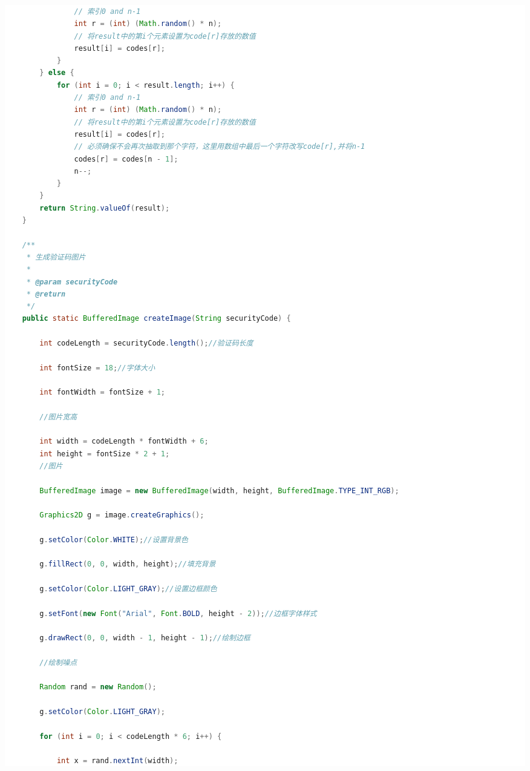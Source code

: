   ```java
                  // 索引0 and n-1
                  int r = (int) (Math.random() * n);
                  // 将result中的第i个元素设置为code[r]存放的数值
                  result[i] = codes[r];
              }
          } else {
              for (int i = 0; i < result.length; i++) {
                  // 索引0 and n-1
                  int r = (int) (Math.random() * n);
                  // 将result中的第i个元素设置为code[r]存放的数值
                  result[i] = codes[r];
                  // 必须确保不会再次抽取到那个字符，这里用数组中最后一个字符改写code[r],并将n-1
                  codes[r] = codes[n - 1];
                  n--;
              }
          }
          return String.valueOf(result);
      }
  
      /**
       * 生成验证码图片
       *
       * @param securityCode
       * @return
       */
      public static BufferedImage createImage(String securityCode) {
  
          int codeLength = securityCode.length();//验证码长度
  
          int fontSize = 18;//字体大小
  
          int fontWidth = fontSize + 1;
  
          //图片宽高
  
          int width = codeLength * fontWidth + 6;
          int height = fontSize * 2 + 1;
          //图片
  
          BufferedImage image = new BufferedImage(width, height, BufferedImage.TYPE_INT_RGB);
  
          Graphics2D g = image.createGraphics();
  
          g.setColor(Color.WHITE);//设置背景色
  
          g.fillRect(0, 0, width, height);//填充背景
  
          g.setColor(Color.LIGHT_GRAY);//设置边框颜色
  
          g.setFont(new Font("Arial", Font.BOLD, height - 2));//边框字体样式
  
          g.drawRect(0, 0, width - 1, height - 1);//绘制边框
  
          //绘制噪点
  
          Random rand = new Random();
  
          g.setColor(Color.LIGHT_GRAY);
  
          for (int i = 0; i < codeLength * 6; i++) {
  
              int x = rand.nextInt(width);
  
  ```